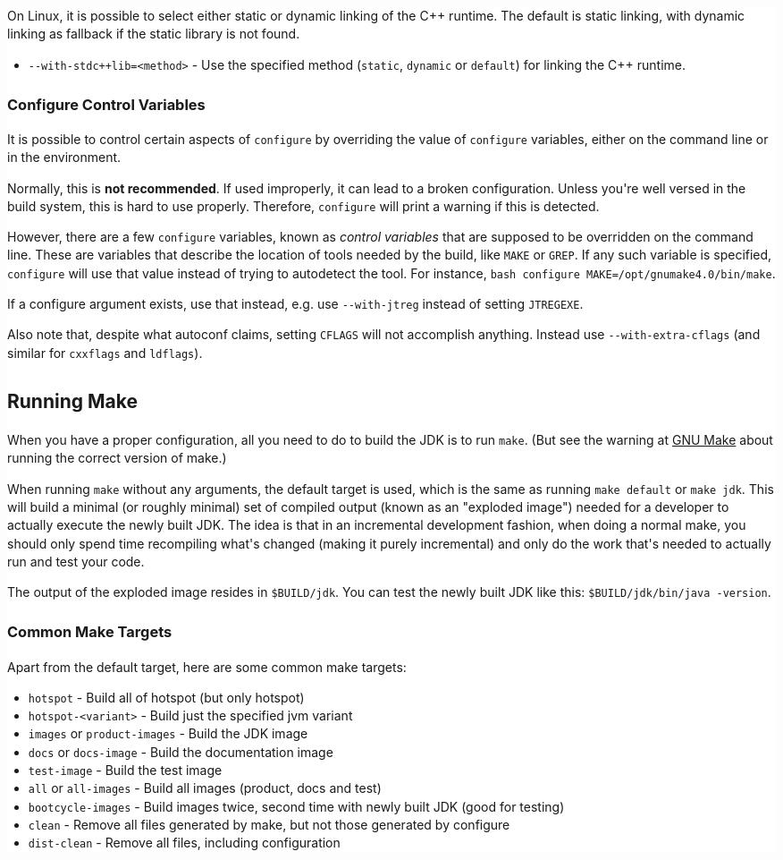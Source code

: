 On Linux, it is possible to select either static or dynamic linking of the C++
runtime. The default is static linking, with dynamic linking as fallback if the
static library is not found.

* `--with-stdc++lib=<method>` - Use the specified method (`static`, `dynamic`
  or `default`) for linking the C++ runtime.

### Configure Control Variables

It is possible to control certain aspects of `configure` by overriding the
value of `configure` variables, either on the command line or in the
environment.

Normally, this is **not recommended**. If used improperly, it can lead to a
broken configuration. Unless you're well versed in the build system, this is
hard to use properly. Therefore, `configure` will print a warning if this is
detected.

However, there are a few `configure` variables, known as *control variables*
that are supposed to be overridden on the command line. These are variables
that describe the location of tools needed by the build, like `MAKE` or `GREP`.
If any such variable is specified, `configure` will use that value instead of
trying to autodetect the tool. For instance, `bash configure
MAKE=/opt/gnumake4.0/bin/make`.

If a configure argument exists, use that instead, e.g. use `--with-jtreg`
instead of setting `JTREGEXE`.

Also note that, despite what autoconf claims, setting `CFLAGS` will not
accomplish anything. Instead use `--with-extra-cflags` (and similar for
`cxxflags` and `ldflags`).

## Running Make

When you have a proper configuration, all you need to do to build the JDK is to
run `make`. (But see the warning at [GNU Make](#gnu-make) about running the
correct version of make.)

When running `make` without any arguments, the default target is used, which is
the same as running `make default` or `make jdk`. This will build a minimal (or
roughly minimal) set of compiled output (known as an "exploded image") needed
for a developer to actually execute the newly built JDK. The idea is that in an
incremental development fashion, when doing a normal make, you should only
spend time recompiling what's changed (making it purely incremental) and only
do the work that's needed to actually run and test your code.

The output of the exploded image resides in `$BUILD/jdk`. You can test the
newly built JDK like this: `$BUILD/jdk/bin/java -version`.

### Common Make Targets

Apart from the default target, here are some common make targets:

* `hotspot` - Build all of hotspot (but only hotspot)
* `hotspot-<variant>` - Build just the specified jvm variant
* `images` or `product-images` - Build the JDK image
* `docs` or `docs-image` - Build the documentation image
* `test-image` - Build the test image
* `all` or `all-images` - Build all images (product, docs and test)
* `bootcycle-images` - Build images twice, second time with newly built JDK
  (good for testing)
* `clean` - Remove all files generated by make, but not those generated by
  configure
* `dist-clean` - Remove all files, including configuration
